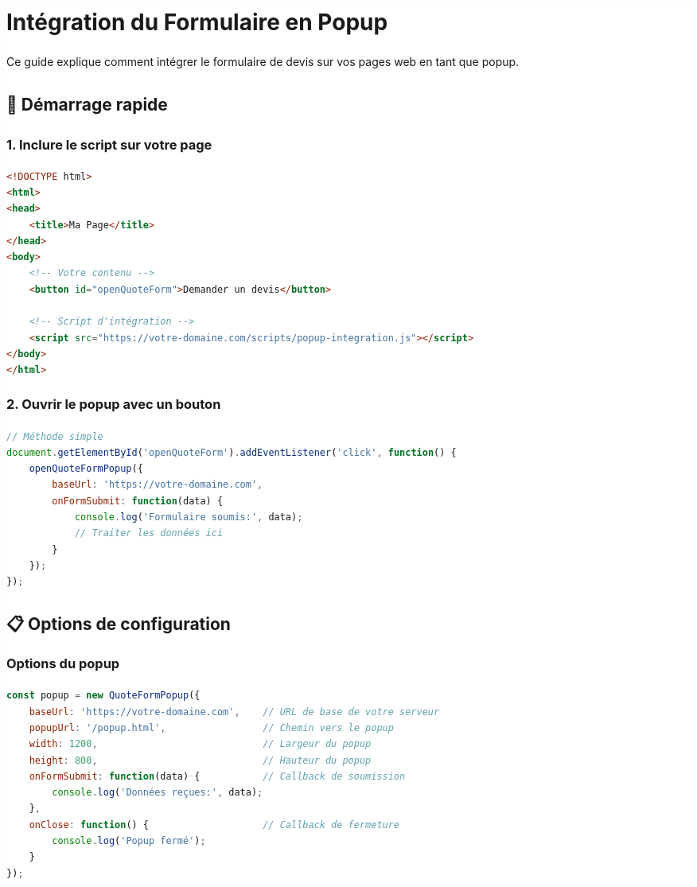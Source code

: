 # Intégration du Formulaire en Popup

Ce guide explique comment intégrer le formulaire de devis sur vos pages web en tant que popup.

## 🚀 Démarrage rapide

### 1. Inclure le script sur votre page

```html
<!DOCTYPE html>
<html>
<head>
    <title>Ma Page</title>
</head>
<body>
    <!-- Votre contenu -->
    <button id="openQuoteForm">Demander un devis</button>
    
    <!-- Script d'intégration -->
    <script src="https://votre-domaine.com/scripts/popup-integration.js"></script>
</body>
</html>
```

### 2. Ouvrir le popup avec un bouton

```javascript
// Méthode simple
document.getElementById('openQuoteForm').addEventListener('click', function() {
    openQuoteFormPopup({
        baseUrl: 'https://votre-domaine.com',
        onFormSubmit: function(data) {
            console.log('Formulaire soumis:', data);
            // Traiter les données ici
        }
    });
});
```

## 📋 Options de configuration

### Options du popup

```javascript
const popup = new QuoteFormPopup({
    baseUrl: 'https://votre-domaine.com',    // URL de base de votre serveur
    popupUrl: '/popup.html',                 // Chemin vers le popup
    width: 1200,                             // Largeur du popup
    height: 800,                             // Hauteur du popup
    onFormSubmit: function(data) {           // Callback de soumission
        console.log('Données reçues:', data);
    },
    onClose: function() {                    // Callback de fermeture
        console.log('Popup fermé');
    }
});
```

